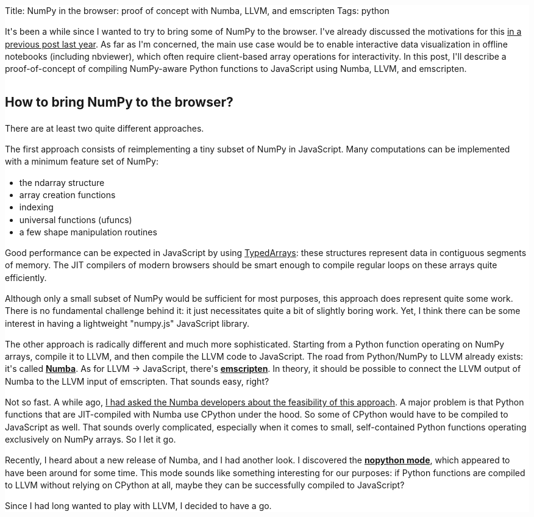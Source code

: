 Title: NumPy in the browser: proof of concept with Numba, LLVM, and emscripten
Tags: python

It's been a while since I wanted to try to bring some of NumPy to the browser. I've already discussed the motivations for this [in a previous post last year]({filename}2014-03-31-scientific-python-in-the-browser-its-coming.md). As far as I'm concerned, the main use case would be to enable interactive data visualization in offline notebooks (including nbviewer), which often require client-based array operations for interactivity. In this post, I'll describe a proof-of-concept of compiling NumPy-aware Python functions to JavaScript using Numba, LLVM, and emscripten.



## How to bring NumPy to the browser?

There are at least two quite different approaches.

The first approach consists of reimplementing a tiny subset of NumPy in JavaScript. Many computations can be implemented with a minimum feature set of NumPy:

* the ndarray structure
* array creation functions
* indexing
* universal functions (ufuncs)
* a few shape manipulation routines

Good performance can be expected in JavaScript by using [TypedArrays](https://developer.mozilla.org/en-US/docs/Web/JavaScript/Typed_arrays): these structures represent data in contiguous segments of memory. The JIT compilers of modern browsers should be smart enough to compile regular loops on these arrays quite efficiently.

Although only a small subset of NumPy would be sufficient for most purposes, this approach does represent quite some work. There is no fundamental challenge behind it: it just necessitates quite a bit of slightly boring work. Yet, I think there can be some interest in having a lightweight "numpy.js" JavaScript library.

The other approach is radically different and much more sophisticated. Starting from a Python function operating on NumPy arrays, compile it to LLVM, and then compile the LLVM code to JavaScript. The road from Python/NumPy to LLVM already exists: it's called [**Numba**](http://numba.pydata.org/). As for LLVM -> JavaScript, there's [**emscripten**](http://kripken.github.io/emscripten-site/). In theory, it should be possible to connect the LLVM output of Numba to the LLVM input of emscripten. That sounds easy, right?

Not so fast. A while ago, [I had asked the Numba developers about the feasibility of this approach](https://groups.google.com/a/continuum.io/d/msg/numba-users/ELAzQPFl6Ec/dbq6eQK134sJ). A major problem is that Python functions that are JIT-compiled with Numba use CPython under the hood. So some of CPython would have to be compiled to JavaScript as well. That sounds overly complicated, especially when it comes to small, self-contained Python functions operating exclusively on NumPy arrays. So I let it go.

Recently, I heard about a new release of Numba, and I had another look. I discovered the [**nopython mode**](http://numba.pydata.org/numba-doc/0.17.0/glossary.html#term-nopython-mode), which appeared to have been around for some time. This mode sounds like something interesting for our purposes: if Python functions are compiled to LLVM without relying on CPython at all, maybe they can be successfully compiled to JavaScript?

Since I had long wanted to play with LLVM, I decided to have a go.
